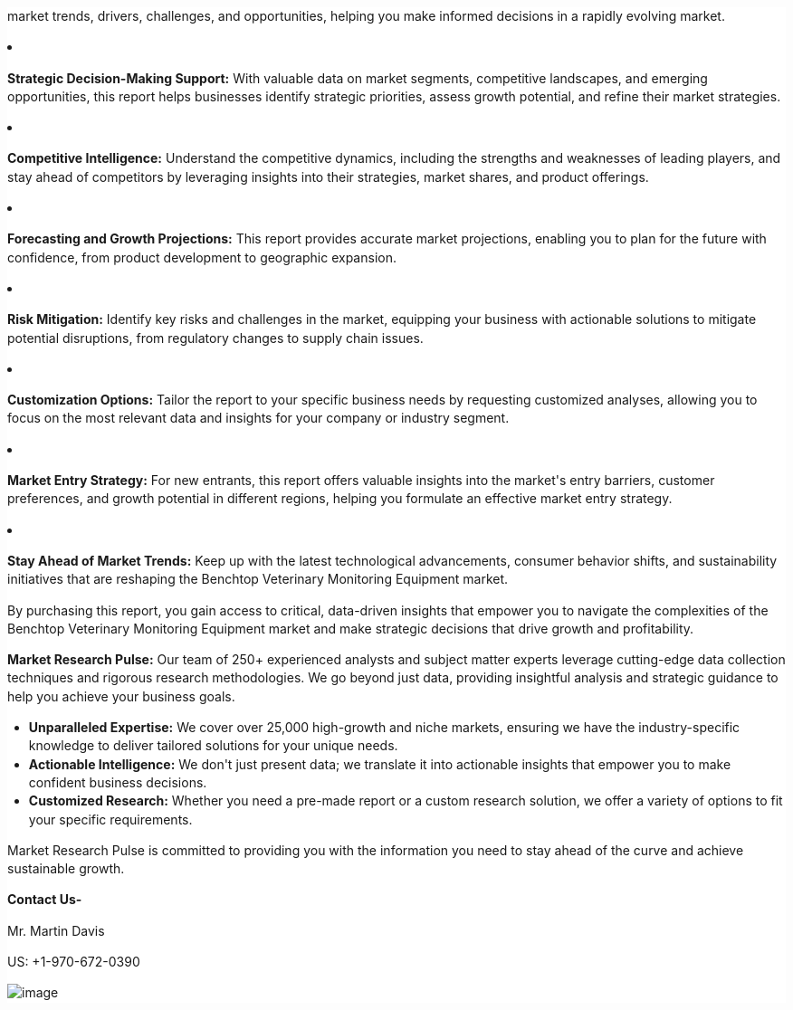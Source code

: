 market trends, drivers, challenges, and opportunities, helping you make informed decisions in a rapidly evolving market.</p></li><li><p><strong>Strategic Decision-Making Support:</strong> With valuable data on market segments, competitive landscapes, and emerging opportunities, this report helps businesses identify strategic priorities, assess growth potential, and refine their market strategies.</p></li><li><p><strong>Competitive Intelligence:</strong> Understand the competitive dynamics, including the strengths and weaknesses of leading players, and stay ahead of competitors by leveraging insights into their strategies, market shares, and product offerings.</p></li><li><p><strong>Forecasting and Growth Projections:</strong> This report provides accurate market projections, enabling you to plan for the future with confidence, from product development to geographic expansion.</p></li><li><p><strong>Risk Mitigation:</strong> Identify key risks and challenges in the market, equipping your business with actionable solutions to mitigate potential disruptions, from regulatory changes to supply chain issues.</p></li><li><p><strong>Customization Options:</strong> Tailor the report to your specific business needs by requesting customized analyses, allowing you to focus on the most relevant data and insights for your company or industry segment.</p></li><li><p><strong>Market Entry Strategy:</strong> For new entrants, this report offers valuable insights into the market's entry barriers, customer preferences, and growth potential in different regions, helping you formulate an effective market entry strategy.</p></li><li><p><strong>Stay Ahead of Market Trends:</strong> Keep up with the latest technological advancements, consumer behavior shifts, and sustainability initiatives that are reshaping the Benchtop Veterinary Monitoring Equipment market.</p></li></ol><p>By purchasing this report, you gain access to critical, data-driven insights that empower you to navigate the complexities of the Benchtop Veterinary Monitoring Equipment market and make strategic decisions that drive growth and profitability.</p><p><strong>Market Research Pulse:</strong>&nbsp;Our team of 250+ experienced analysts and subject matter experts leverage cutting-edge data collection techniques and rigorous research methodologies. We go beyond just data, providing insightful analysis and strategic guidance to help you achieve your business goals.</p><ul><li><strong>Unparalleled Expertise:</strong>&nbsp;We cover over 25,000 high-growth and niche markets, ensuring we have the industry-specific knowledge to deliver tailored solutions for your unique needs.</li><li><strong>Actionable Intelligence:</strong>&nbsp;We don't just present data; we translate it into actionable insights that empower you to make confident business decisions.</li><li><strong>Customized Research:</strong>&nbsp;Whether you need a pre-made report or a custom research solution, we offer a variety of options to fit your specific requirements.</li></ul><p>Market Research Pulse is committed to providing you with the information you need to stay ahead of the curve and achieve sustainable growth.</p><p><strong>Contact Us-</strong></p><p>Mr. Martin Davis</p><p>US: +1-970-672-0390</p>
![image](https://github.com/user-attachments/assets/b3787971-dc8d-4609-8dde-ec3ff42c5eca)
